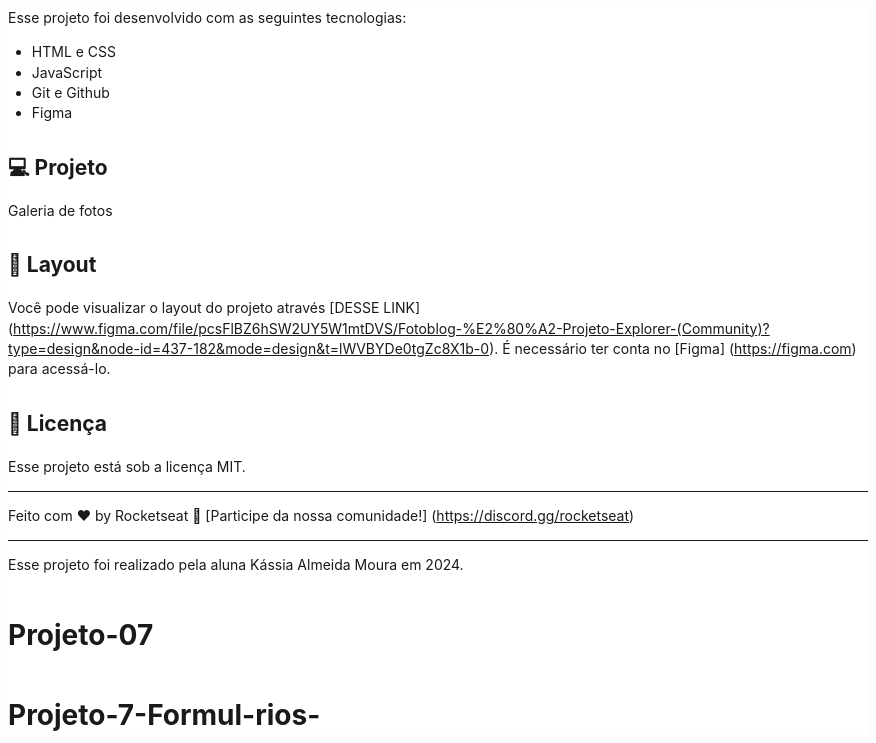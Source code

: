 Esse projeto foi desenvolvido com as seguintes tecnologias:

- HTML e CSS
- JavaScript
- Git e Github
- Figma

## 💻 Projeto

Galeria de fotos

## 🔖 Layout

Você pode visualizar o layout do projeto através [DESSE LINK] (https://www.figma.com/file/pcsFlBZ6hSW2UY5W1mtDVS/Fotoblog-%E2%80%A2-Projeto-Explorer-(Community)?type=design&node-id=437-182&mode=design&t=lWVBYDe0tgZc8X1b-0). É necessário ter conta no [Figma] (https://figma.com) para acessá-lo.

## :memo: Licença

Esse projeto está sob a licença MIT.

---

Feito com ♥ by Rocketseat :wave: [Participe da nossa comunidade!] (https://discord.gg/rocketseat)

---

Esse projeto foi realizado pela aluna Kássia Almeida Moura em 2024.
# Projeto-07
# Projeto-7-Formul-rios-

